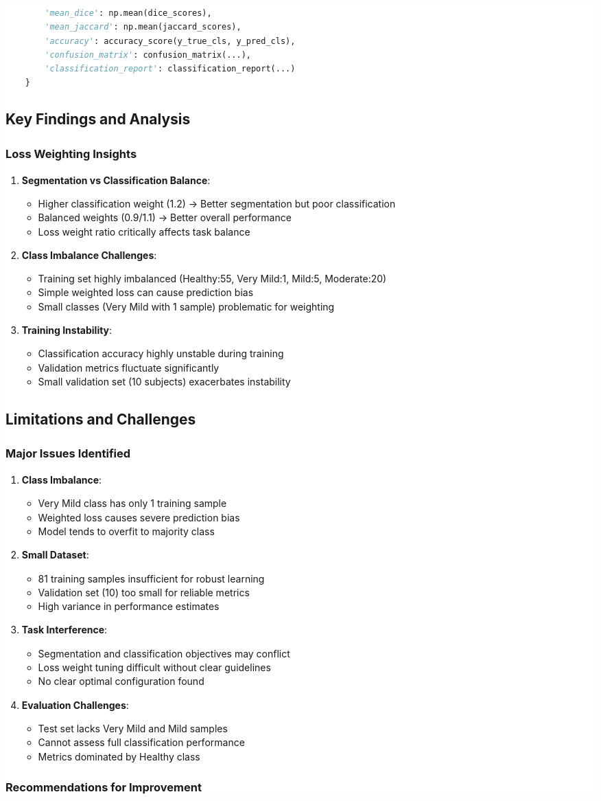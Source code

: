 ```python
        'mean_dice': np.mean(dice_scores),
        'mean_jaccard': np.mean(jaccard_scores),
        'accuracy': accuracy_score(y_true_cls, y_pred_cls),
        'confusion_matrix': confusion_matrix(...),
        'classification_report': classification_report(...)
    }
```

## Key Findings and Analysis

### Loss Weighting Insights

1. **Segmentation vs Classification Balance**:
   - Higher classification weight (1.2) → Better segmentation but poor classification
   - Balanced weights (0.9/1.1) → Better overall performance
   - Loss weight ratio critically affects task balance

2. **Class Imbalance Challenges**:
   - Training set highly imbalanced (Healthy:55, Very Mild:1, Mild:5, Moderate:20)
   - Simple weighted loss can cause prediction bias
   - Small classes (Very Mild with 1 sample) problematic for weighting

3. **Training Instability**:
   - Classification accuracy highly unstable during training
   - Validation metrics fluctuate significantly
   - Small validation set (10 subjects) exacerbates instability


## Limitations and Challenges

### Major Issues Identified

1. **Class Imbalance**:
   - Very Mild class has only 1 training sample
   - Weighted loss causes severe prediction bias
   - Model tends to overfit to majority class

2. **Small Dataset**:
   - 81 training samples insufficient for robust learning
   - Validation set (10) too small for reliable metrics
   - High variance in performance estimates

3. **Task Interference**:
   - Segmentation and classification objectives may conflict
   - Loss weight tuning difficult without clear guidelines
   - No clear optimal configuration found

4. **Evaluation Challenges**:
   - Test set lacks Very Mild and Mild samples
   - Cannot assess full classification performance
   - Metrics dominated by Healthy class

### Recommendations for Improvement
